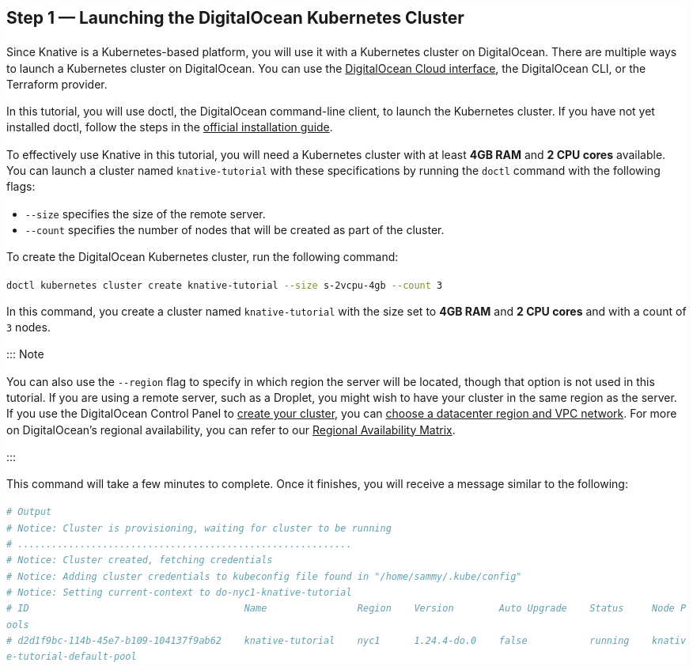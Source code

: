 
## Step 1 — Launching the DigitalOcean Kubernetes Cluster

Since Knative is a Kubernetes-based platform, you will use it with a Kubernetes cluster on DigitalOcean. There are multiple ways to launch a Kubernetes cluster on DigitalOcean. You can use the [DigitalOcean Cloud interface](https://digitalocean.com/docs/kubernetes/quickstart), the DigitalOcean CLI, or the Terraform provider.

In this tutorial, you will use doctl, the DigitalOcean command-line client, to launch the Kubernetes cluster. If you have not yet installed doctl, follow the steps in the [official installation guide](https://docs.digitalocean.com/reference/doctl/how-to/install).

To effectively use Knative in this tutorial, you will need a Kubernetes cluster with at least **4GB RAM** and **2 CPU cores** available. You can launch a cluster named `knative-tutorial` with these specifications by running the `doctl` command with the following flags:

- `--size` specifies the size of the remote server.
- `--count` specifies the number of nodes that will be created as part of the cluster.

To create the DigitalOcean Kubernetes cluster, run the following command:

```sh
doctl kubernetes cluster create knative-tutorial --size s-2vcpu-4gb --count 3
```

In this command, you create a cluster named `knative-tutorial` with the size set to  **4GB RAM** and **2 CPU cores** and with a count of `3` nodes.

::: Note

You can also use the `--region` flag to specify in which region the server will be located, though that option is not used in this tutorial. If you are using a remote server, such as a Droplet, you might wish to have your cluster in the same region as the server. If you use the DigitalOcean Control Panel to [create your cluster](https://docs.digitalocean.com/products/kubernetes/how-to/create-clusters/#choose-a-datacenter-region), you can [choose a datacenter region and VPC network](https://docs.digitalocean.com/products/kubernetes/how-to/create-clusters/#choose-a-datacenter-region). For more on DigitalOcean’s regional availability, you can refer to our [Regional Availability Matrix](https://docs.digitalocean.com/products/platform/availability-matrix).

:::

This command will take a few minutes to complete. Once it finishes, you will receive a message similar to the following:

```sh
# Output
# Notice: Cluster is provisioning, waiting for cluster to be running
# ...........................................................
# Notice: Cluster created, fetching credentials
# Notice: Adding cluster credentials to kubeconfig file found in "/home/sammy/.kube/config"
# Notice: Setting current-context to do-nyc1-knative-tutorial
# ID                                      Name                Region    Version        Auto Upgrade    Status     Node Pools
# d2d1f9bc-114b-45e7-b109-104137f9ab62    knative-tutorial    nyc1      1.24.4-do.0    false           running    knative-tutorial-default-pool
```
